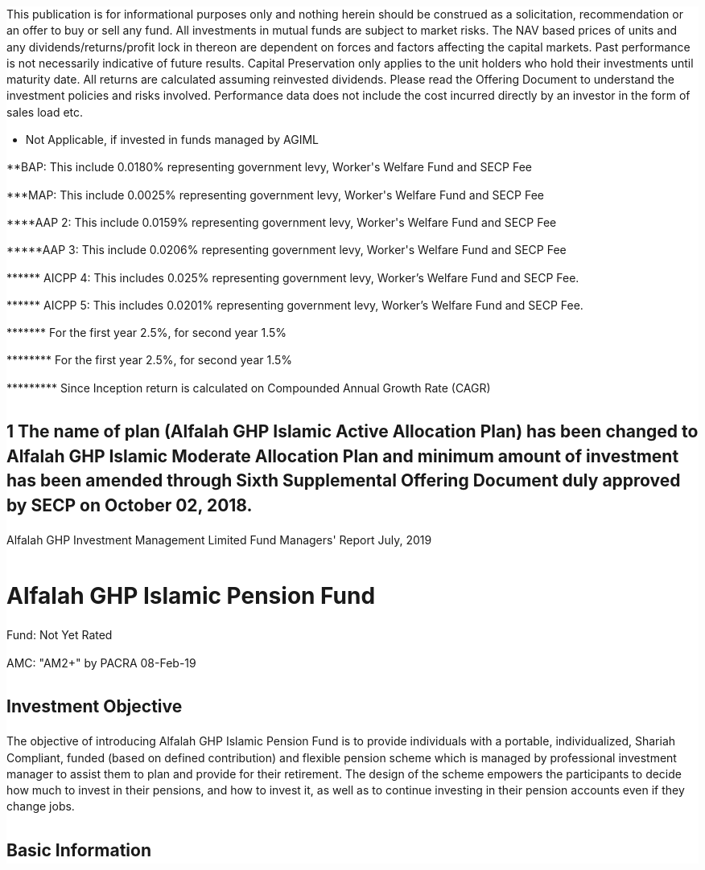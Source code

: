 This publication is for informational purposes only and nothing herein should be construed as a solicitation, recommendation or an offer to buy or sell any fund. All investments in mutual funds are subject to market risks. The NAV based prices of units and any dividends/returns/profit lock in thereon are dependent on forces and factors affecting the capital markets. Past performance is not necessarily indicative of future results. Capital Preservation only applies to the unit holders who hold their investments until maturity date. All returns are calculated assuming reinvested dividends. Please read the Offering Document to understand the investment policies and risks involved. Performance data does not include the cost incurred directly by an investor in the form of sales load etc.

* Not Applicable, if invested in funds managed by AGIML

**BAP: This include 0.0180% representing government levy, Worker's Welfare Fund and SECP Fee

***MAP: This include 0.0025% representing government levy, Worker's Welfare Fund and SECP Fee

****AAP 2: This include 0.0159% representing government levy, Worker's Welfare Fund and SECP Fee

*****AAP 3: This include 0.0206% representing government levy, Worker's Welfare Fund and SECP Fee

****** AICPP 4: This includes 0.025% representing government levy, Worker’s Welfare Fund and SECP Fee.

****** AICPP 5: This includes 0.0201% representing government levy, Worker’s Welfare Fund and SECP Fee.

******* For the first year 2.5%, for second year 1.5%

******** For the first year 2.5%, for second year 1.5%

********* Since Inception return is calculated on Compounded Annual Growth Rate (CAGR)

## 1 The name of plan (Alfalah GHP Islamic Active Allocation Plan) has been changed to Alfalah GHP Islamic Moderate Allocation Plan and minimum amount of investment has been amended through Sixth Supplemental Offering Document duly approved by SECP on October 02, 2018.

Alfalah GHP Investment Management Limited Fund Managers' Report July, 2019

# Alfalah GHP Islamic Pension Fund

Fund: Not Yet Rated

AMC: "AM2+" by PACRA 08-Feb-19

## Investment Objective

The objective of introducing Alfalah GHP Islamic Pension Fund is to provide individuals with a portable, individualized, Shariah Compliant, funded (based on defined contribution) and flexible pension scheme which is managed by professional investment manager to assist them to plan and provide for their retirement. The design of the scheme empowers the participants to decide how much to invest in their pensions, and how to invest it, as well as to continue investing in their pension accounts even if they change jobs.

## Basic Information
